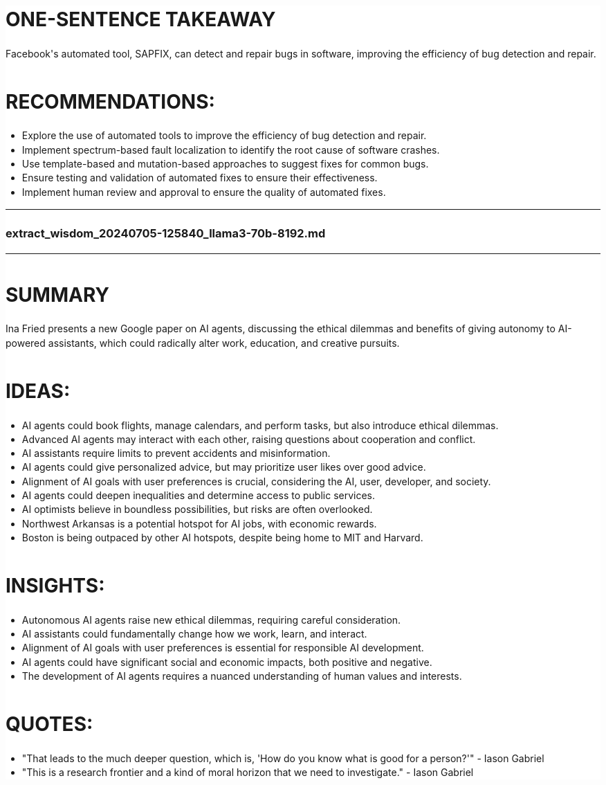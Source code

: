 # ONE-SENTENCE TAKEAWAY
Facebook's automated tool, SAPFIX, can detect and repair bugs in software, improving the efficiency of bug detection and repair.

# RECOMMENDATIONS:
* Explore the use of automated tools to improve the efficiency of bug detection and repair.
* Implement spectrum-based fault localization to identify the root cause of software crashes.
* Use template-based and mutation-based approaches to suggest fixes for common bugs.
* Ensure testing and validation of automated fixes to ensure their effectiveness.
* Implement human review and approval to ensure the quality of automated fixes.

---

### extract_wisdom_20240705-125840_llama3-70b-8192.md
---
# SUMMARY
Ina Fried presents a new Google paper on AI agents, discussing the ethical dilemmas and benefits of giving autonomy to AI-powered assistants, which could radically alter work, education, and creative pursuits.

# IDEAS:
* AI agents could book flights, manage calendars, and perform tasks, but also introduce ethical dilemmas.
* Advanced AI agents may interact with each other, raising questions about cooperation and conflict.
* AI assistants require limits to prevent accidents and misinformation.
* AI agents could give personalized advice, but may prioritize user likes over good advice.
* Alignment of AI goals with user preferences is crucial, considering the AI, user, developer, and society.
* AI agents could deepen inequalities and determine access to public services.
* AI optimists believe in boundless possibilities, but risks are often overlooked.
* Northwest Arkansas is a potential hotspot for AI jobs, with economic rewards.
* Boston is being outpaced by other AI hotspots, despite being home to MIT and Harvard.

# INSIGHTS:
* Autonomous AI agents raise new ethical dilemmas, requiring careful consideration.
* AI assistants could fundamentally change how we work, learn, and interact.
* Alignment of AI goals with user preferences is essential for responsible AI development.
* AI agents could have significant social and economic impacts, both positive and negative.
* The development of AI agents requires a nuanced understanding of human values and interests.

# QUOTES:
* "That leads to the much deeper question, which is, 'How do you know what is good for a person?'" - Iason Gabriel
* "This is a research frontier and a kind of moral horizon that we need to investigate." - Iason Gabriel
